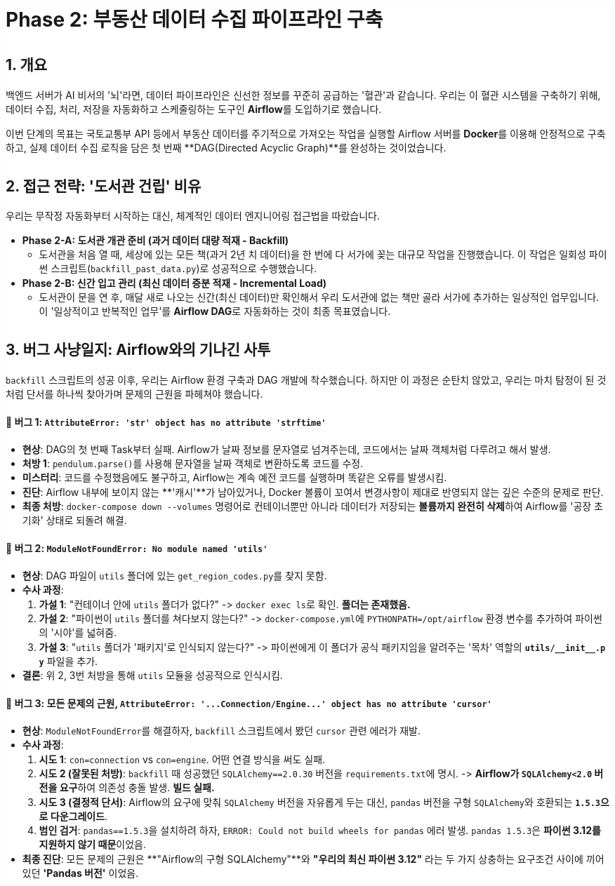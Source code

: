# Phase 2: 부동산 데이터 수집 파이프라인 구축

## 1. 개요

백엔드 서버가 AI 비서의 '뇌'라면, 데이터 파이프라인은 신선한 정보를 꾸준히 공급하는 '혈관'과 같습니다. 우리는 이 혈관 시스템을 구축하기 위해, 데이터 수집, 처리, 저장을 자동화하고 스케줄링하는 도구인 **Airflow**를 도입하기로 했습니다.

이번 단계의 목표는 국토교통부 API 등에서 부동산 데이터를 주기적으로 가져오는 작업을 실행할 Airflow 서버를 **Docker**를 이용해 안정적으로 구축하고, 실제 데이터 수집 로직을 담은 첫 번째 **DAG(Directed Acyclic Graph)**를 완성하는 것이었습니다.

## 2. 접근 전략: '도서관 건립' 비유

우리는 무작정 자동화부터 시작하는 대신, 체계적인 데이터 엔지니어링 접근법을 따랐습니다.

- **Phase 2-A: 도서관 개관 준비 (과거 데이터 대량 적재 - Backfill)**
  - 도서관을 처음 열 때, 세상에 있는 모든 책(과거 2년 치 데이터)을 한 번에 다 서가에 꽂는 대규모 작업을 진행했습니다. 이 작업은 일회성 파이썬 스크립트(`backfill_past_data.py`)로 성공적으로 수행했습니다.
- **Phase 2-B: 신간 입고 관리 (최신 데이터 증분 적재 - Incremental Load)**
  - 도서관이 문을 연 후, 매달 새로 나오는 신간(최신 데이터)만 확인해서 우리 도서관에 없는 책만 골라 서가에 추가하는 일상적인 업무입니다. 이 '일상적이고 반복적인 업무'를 **Airflow DAG**로 자동화하는 것이 최종 목표였습니다.

## 3. 버그 사냥일지: Airflow와의 기나긴 사투

`backfill` 스크립트의 성공 이후, 우리는 Airflow 환경 구축과 DAG 개발에 착수했습니다. 하지만 이 과정은 순탄치 않았고, 우리는 마치 탐정이 된 것처럼 단서를 하나씩 찾아가며 문제의 근원을 파헤쳐야 했습니다.

#### 🐞 버그 1: `AttributeError: 'str' object has no attribute 'strftime'`

- **현상**: DAG의 첫 번째 Task부터 실패. Airflow가 날짜 정보를 문자열로 넘겨주는데, 코드에서는 날짜 객체처럼 다루려고 해서 발생.
- **처방 1**: `pendulum.parse()`를 사용해 문자열을 날짜 객체로 변환하도록 코드를 수정.
- **미스터리**: 코드를 수정했음에도 불구하고, Airflow는 계속 예전 코드를 실행하며 똑같은 오류를 발생시킴.
- **진단**: Airflow 내부에 보이지 않는 **'캐시'**가 남아있거나, Docker 볼륨이 꼬여서 변경사항이 제대로 반영되지 않는 깊은 수준의 문제로 판단.
- **최종 처방**: `docker-compose down --volumes` 명령어로 컨테이너뿐만 아니라 데이터가 저장되는 **볼륨까지 완전히 삭제**하여 Airflow를 '공장 초기화' 상태로 되돌려 해결.

#### 🐞 버그 2: `ModuleNotFoundError: No module named 'utils'`

- **현상**: DAG 파일이 `utils` 폴더에 있는 `get_region_codes.py`를 찾지 못함.
- **수사 과정**:
  1. **가설 1**: "컨테이너 안에 `utils` 폴더가 없다?" -> `docker exec ls`로 확인. **폴더는 존재했음.**
  2. **가설 2**: "파이썬이 `utils` 폴더를 쳐다보지 않는다?" -> `docker-compose.yml`에 `PYTHONPATH=/opt/airflow` 환경 변수를 추가하여 파이썬의 '시야'를 넓혀줌.
  3. **가설 3**: "`utils` 폴더가 '패키지'로 인식되지 않는다?" -> 파이썬에게 이 폴더가 공식 패키지임을 알려주는 '목차' 역할의 **`utils/__init__.py`** 파일을 추가.
- **결론**: 위 2, 3번 처방을 통해 `utils` 모듈을 성공적으로 인식시킴.

#### 🐞 버그 3: 모든 문제의 근원, `AttributeError: '...Connection/Engine...' object has no attribute 'cursor'`

- **현상**: `ModuleNotFoundError`를 해결하자, `backfill` 스크립트에서 봤던 `cursor` 관련 에러가 재발.
- **수사 과정**:
  1. **시도 1**: `con=connection` vs `con=engine`. 어떤 연결 방식을 써도 실패.
  2. **시도 2 (잘못된 처방)**: `backfill` 때 성공했던 `SQLAlchemy==2.0.30` 버전을 `requirements.txt`에 명시. -> **Airflow가 `SQLAlchemy<2.0` 버전을 요구**하여 의존성 충돌 발생. **빌드 실패.**
  3. **시도 3 (결정적 단서)**: Airflow의 요구에 맞춰 `SQLAlchemy` 버전을 자유롭게 두는 대신, `pandas` 버전을 구형 `SQLAlchemy`와 호환되는 **`1.5.3`으로 다운그레이드**.
  4. **범인 검거**: `pandas==1.5.3`을 설치하려 하자, `ERROR: Could not build wheels for pandas` 에러 발생. `pandas 1.5.3`은 **파이썬 3.12를 지원하지 않기 때문**이었음.
- **최종 진단**: 모든 문제의 근원은 **"Airflow의 구형 SQLAlchemy"**와 **"우리의 최신 파이썬 3.12"** 라는 두 가지 상충하는 요구조건 사이에 끼어있던 **'Pandas 버전'** 이었음.
